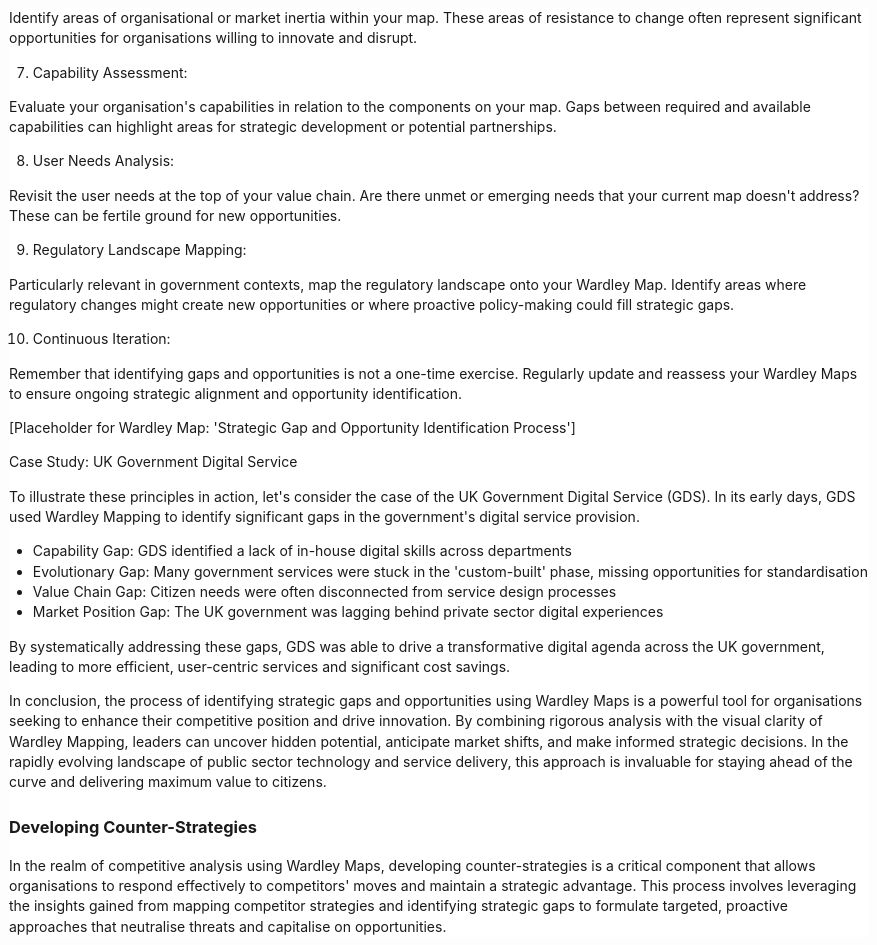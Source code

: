 Identify areas of organisational or market inertia within your map. These areas of resistance to change often represent significant opportunities for organisations willing to innovate and disrupt.

7. Capability Assessment:

Evaluate your organisation's capabilities in relation to the components on your map. Gaps between required and available capabilities can highlight areas for strategic development or potential partnerships.

8. User Needs Analysis:

Revisit the user needs at the top of your value chain. Are there unmet or emerging needs that your current map doesn't address? These can be fertile ground for new opportunities.

9. Regulatory Landscape Mapping:

Particularly relevant in government contexts, map the regulatory landscape onto your Wardley Map. Identify areas where regulatory changes might create new opportunities or where proactive policy-making could fill strategic gaps.

10. Continuous Iteration:

Remember that identifying gaps and opportunities is not a one-time exercise. Regularly update and reassess your Wardley Maps to ensure ongoing strategic alignment and opportunity identification.

[Placeholder for Wardley Map: 'Strategic Gap and Opportunity Identification Process']

Case Study: UK Government Digital Service

To illustrate these principles in action, let's consider the case of the UK Government Digital Service (GDS). In its early days, GDS used Wardley Mapping to identify significant gaps in the government's digital service provision.

- Capability Gap: GDS identified a lack of in-house digital skills across departments
- Evolutionary Gap: Many government services were stuck in the 'custom-built' phase, missing opportunities for standardisation
- Value Chain Gap: Citizen needs were often disconnected from service design processes
- Market Position Gap: The UK government was lagging behind private sector digital experiences

By systematically addressing these gaps, GDS was able to drive a transformative digital agenda across the UK government, leading to more efficient, user-centric services and significant cost savings.

In conclusion, the process of identifying strategic gaps and opportunities using Wardley Maps is a powerful tool for organisations seeking to enhance their competitive position and drive innovation. By combining rigorous analysis with the visual clarity of Wardley Mapping, leaders can uncover hidden potential, anticipate market shifts, and make informed strategic decisions. In the rapidly evolving landscape of public sector technology and service delivery, this approach is invaluable for staying ahead of the curve and delivering maximum value to citizens.

### <a id="developing-counter-strategies"></a>Developing Counter-Strategies

In the realm of competitive analysis using Wardley Maps, developing counter-strategies is a critical component that allows organisations to respond effectively to competitors' moves and maintain a strategic advantage. This process involves leveraging the insights gained from mapping competitor strategies and identifying strategic gaps to formulate targeted, proactive approaches that neutralise threats and capitalise on opportunities.
